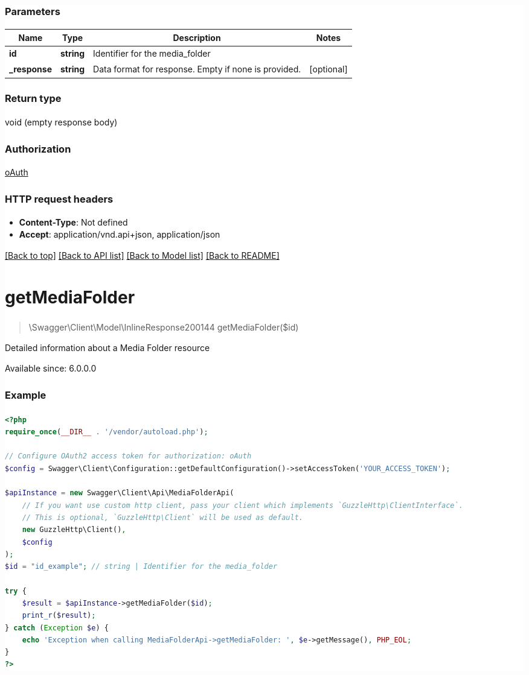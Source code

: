 ### Parameters

Name | Type | Description  | Notes
------------- | ------------- | ------------- | -------------
 **id** | **string**| Identifier for the media_folder |
 **_response** | **string**| Data format for response. Empty if none is provided. | [optional]

### Return type

void (empty response body)

### Authorization

[oAuth](../../README.md#oAuth)

### HTTP request headers

 - **Content-Type**: Not defined
 - **Accept**: application/vnd.api+json, application/json

[[Back to top]](#) [[Back to API list]](../../README.md#documentation-for-api-endpoints) [[Back to Model list]](../../README.md#documentation-for-models) [[Back to README]](../../README.md)

# **getMediaFolder**
> \Swagger\Client\Model\InlineResponse200144 getMediaFolder($id)

Detailed information about a Media Folder resource

Available since: 6.0.0.0

### Example
```php
<?php
require_once(__DIR__ . '/vendor/autoload.php');

// Configure OAuth2 access token for authorization: oAuth
$config = Swagger\Client\Configuration::getDefaultConfiguration()->setAccessToken('YOUR_ACCESS_TOKEN');

$apiInstance = new Swagger\Client\Api\MediaFolderApi(
    // If you want use custom http client, pass your client which implements `GuzzleHttp\ClientInterface`.
    // This is optional, `GuzzleHttp\Client` will be used as default.
    new GuzzleHttp\Client(),
    $config
);
$id = "id_example"; // string | Identifier for the media_folder

try {
    $result = $apiInstance->getMediaFolder($id);
    print_r($result);
} catch (Exception $e) {
    echo 'Exception when calling MediaFolderApi->getMediaFolder: ', $e->getMessage(), PHP_EOL;
}
?>
```
